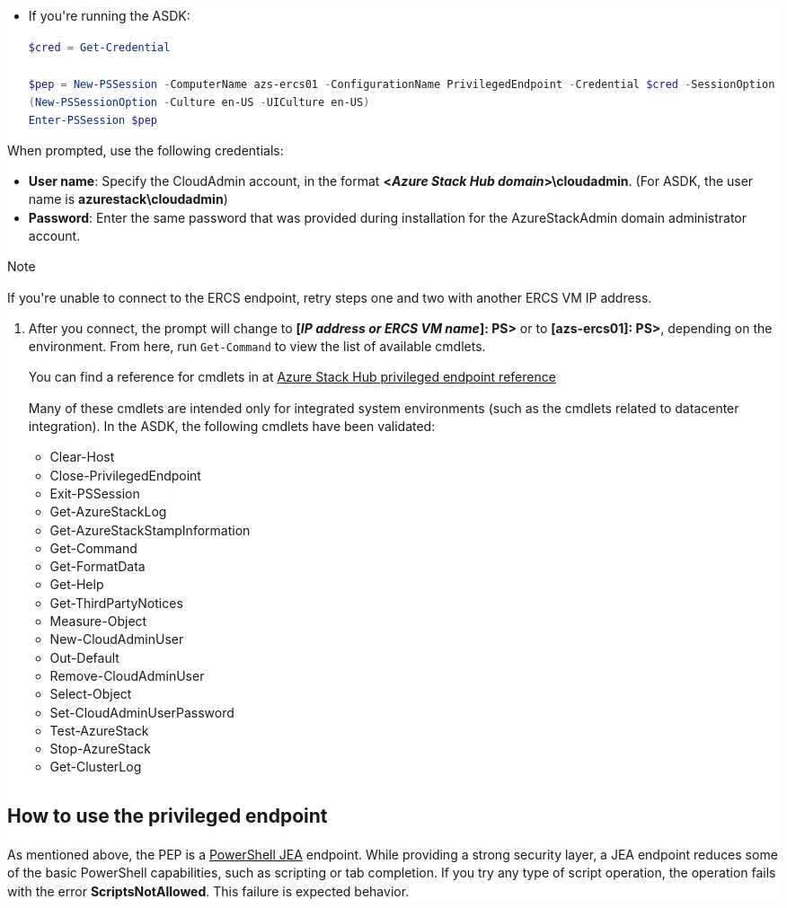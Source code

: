    - If you're running the ASDK:

      ```powershell  
      $cred = Get-Credential
    
      $pep = New-PSSession -ComputerName azs-ercs01 -ConfigurationName PrivilegedEndpoint -Credential $cred -SessionOption (New-PSSessionOption -Culture en-US -UICulture en-US)
      Enter-PSSession $pep
      ```
    
   When prompted, use the following credentials:
   
   -  **User name**: Specify the CloudAdmin account, in the format **&lt;*Azure Stack Hub domain*&gt;\cloudadmin**. (For ASDK, the user name is **azurestack\cloudadmin**)
   - **Password**: Enter the same password that was provided during installation for the AzureStackAdmin domain administrator account.

   > [!NOTE]
   > If you're unable to connect to the ERCS endpoint, retry steps one and two with another ERCS VM IP address.

1. After you connect, the prompt will change to **[*IP address or ERCS VM name*]: PS>** or to **[azs-ercs01]: PS>**, depending on the environment. From here, run `Get-Command` to view the list of available cmdlets.

   You can find a reference for cmdlets in at [Azure Stack Hub privileged endpoint reference](../reference/pep-2002/index.md)

   Many of these cmdlets are intended only for integrated system environments (such as the cmdlets related to datacenter integration). In the ASDK, the following cmdlets have been validated:

   - Clear-Host
   - Close-PrivilegedEndpoint
   - Exit-PSSession
   - Get-AzureStackLog
   - Get-AzureStackStampInformation
   - Get-Command
   - Get-FormatData
   - Get-Help
   - Get-ThirdPartyNotices
   - Measure-Object
   - New-CloudAdminUser
   - Out-Default
   - Remove-CloudAdminUser
   - Select-Object
   - Set-CloudAdminUserPassword
   - Test-AzureStack
   - Stop-AzureStack
   - Get-ClusterLog

## How to use the privileged endpoint 

As mentioned above, the PEP is a [PowerShell JEA](/powershell/scripting/learn/remoting/jea/overview) endpoint. While providing a strong security layer, a JEA endpoint reduces some of the basic PowerShell capabilities, such as scripting or tab completion. If you try any type of script operation, the operation fails with the error **ScriptsNotAllowed**. This failure is expected behavior.
